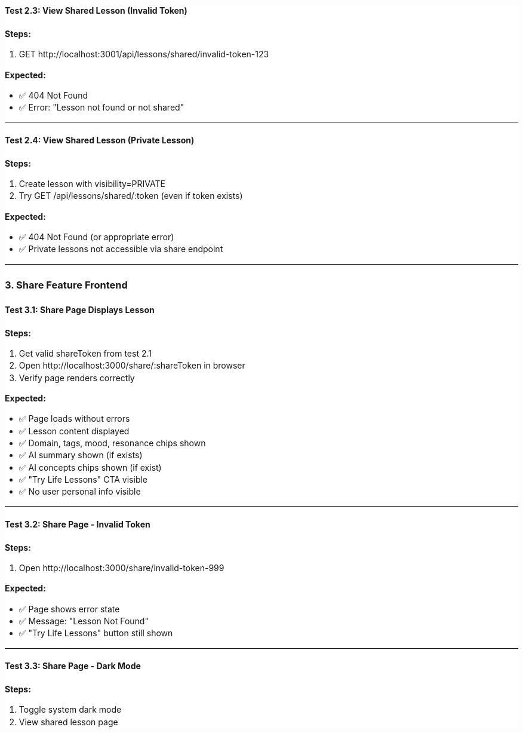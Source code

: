 
#### Test 2.3: View Shared Lesson (Invalid Token)
**Steps:**
1. GET http://localhost:3001/api/lessons/shared/invalid-token-123

**Expected:**
- ✅ 404 Not Found
- ✅ Error: "Lesson not found or not shared"

---

#### Test 2.4: View Shared Lesson (Private Lesson)
**Steps:**
1. Create lesson with visibility=PRIVATE
2. Try GET /api/lessons/shared/:token (even if token exists)

**Expected:**
- ✅ 404 Not Found (or appropriate error)
- ✅ Private lessons not accessible via share endpoint

---

### 3. Share Feature Frontend

#### Test 3.1: Share Page Displays Lesson
**Steps:**
1. Get valid shareToken from test 2.1
2. Open http://localhost:3000/share/:shareToken in browser
3. Verify page renders correctly

**Expected:**
- ✅ Page loads without errors
- ✅ Lesson content displayed
- ✅ Domain, tags, mood, resonance chips shown
- ✅ AI summary shown (if exists)
- ✅ AI concepts chips shown (if exist)
- ✅ "Try Life Lessons" CTA visible
- ✅ No user personal info visible

---

#### Test 3.2: Share Page - Invalid Token
**Steps:**
1. Open http://localhost:3000/share/invalid-token-999

**Expected:**
- ✅ Page shows error state
- ✅ Message: "Lesson Not Found"
- ✅ "Try Life Lessons" button still shown

---

#### Test 3.3: Share Page - Dark Mode
**Steps:**
1. Toggle system dark mode
2. View shared lesson page
